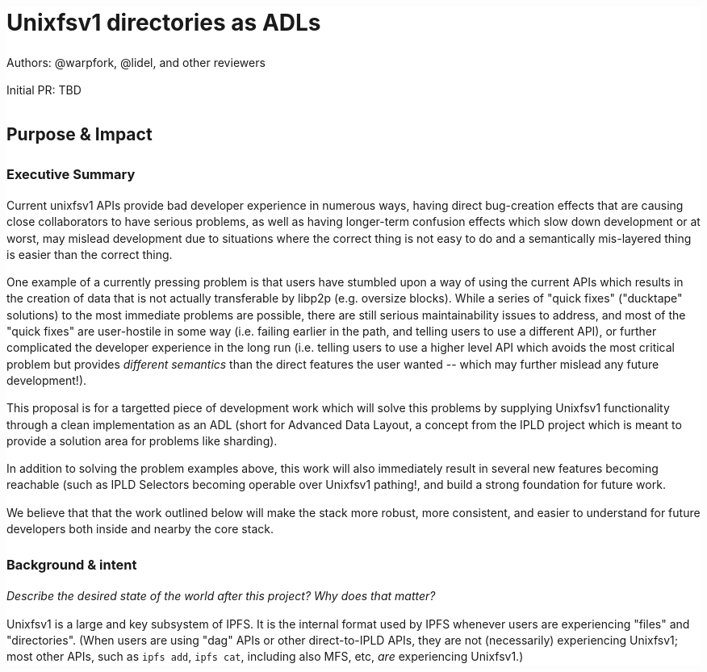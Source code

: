 Unixfsv1 directories as ADLs
============================

Authors: @warpfork, @lidel, and other reviewers

Initial PR: TBD 

Purpose & Impact
----------------

### Executive Summary

Current unixfsv1 APIs provide bad developer experience in numerous ways,
having direct bug-creation effects that are causing close collaborators to have serious problems,
as well as having longer-term confusion effects which slow down development
or at worst, may mislead development due to situations where the correct thing is not easy to do and a semantically mis-layered thing is easier than the correct thing.

One example of a currently pressing problem is that users have stumbled upon a way of using the current APIs
which results in the creation of data that is not actually transferable by libp2p (e.g. oversize blocks).
While a series of "quick fixes" ("ducktape" solutions) to the most immediate problems are possible,
there are still serious maintainability issues to address,
and most of the "quick fixes" are user-hostile in some way (i.e. failing earlier in the path, and telling users to use a different API),
or further complicated the developer experience in the long run (i.e. telling users to use a higher level API which avoids the most critical problem but provides _different semantics_ than the direct features the user wanted --
which may further mislead any future development!).

This proposal is for a targetted piece of development work which will solve this problems
by supplying Unixfsv1 functionality through a clean implementation as an ADL (short for Advanced Data Layout,
a concept from the IPLD project which is meant to provide a solution area for problems like sharding).

In addition to solving the problem examples above,
this work will also immediately result in several new features becoming reachable
(such as IPLD Selectors becoming operable over Unixfsv1 pathing!,
and build a strong foundation for future work.

We believe that that the work outlined below will
make the stack more robust,
more consistent,
and easier to understand for future developers both inside and nearby the core stack.

### Background & intent
_Describe the desired state of the world after this project? Why does that matter?_


Unixfsv1 is a large and key subsystem of IPFS.
It is the internal format used by IPFS whenever users are experiencing "files" and "directories".
(When users are using "dag" APIs or other direct-to-IPLD APIs, they are not (necessarily) experiencing Unixfsv1;
most other APIs, such as `ipfs add`, `ipfs cat`, including also MFS, etc, _are_ experiencing Unixfsv1.)
